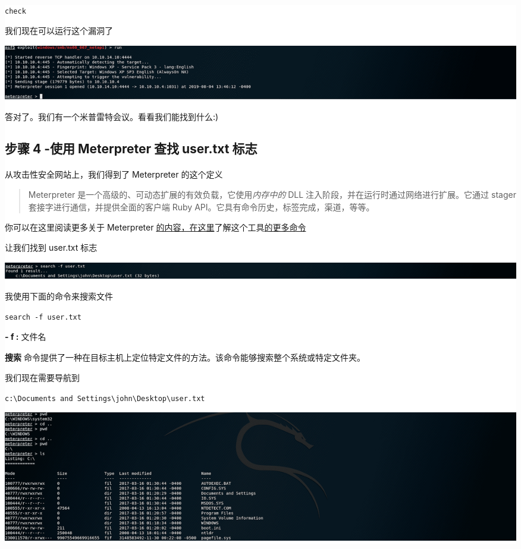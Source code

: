 ```
check
```

我们现在可以运行这个漏洞了

![Screenshot-2019-08-04-at-18.46.56](img/ce009de4eb5b38c243979bc43c551e6f.png)

答对了。我们有一个米普雷特会议。看看我们能找到什么:)

## **步骤 4 -使用 Meterpreter 查找 user.txt 标志**

从攻击性安全网站上，我们得到了 Meterpreter 的这个定义

> Meterpreter 是一个高级的、可动态扩展的有效负载，它使用*内存中的* DLL 注入阶段，并在运行时通过网络进行扩展。它通过 stager 套接字进行通信，并提供全面的客户端 Ruby API。它具有命令历史，标签完成，渠道，等等。

你可以在这里阅读更多关于 Meterpreter [的内容，在这里](https://www.offensive-security.com/metasploit-unleashed/about-meterpreter/)了解这个工具[的更多命令](https://www.offensive-security.com/metasploit-unleashed/meterpreter-basics/)

让我们找到 user.txt 标志

![Screenshot-2019-08-04-at-18.56.52](img/d0f8cca1c7859cb02144c0a04ee0b0ef.png)

我使用下面的命令来搜索文件

```
search -f user.txt
```

****-** f **:**** 文件名

****搜索**** 命令提供了一种在目标主机上定位特定文件的方法。该命令能够搜索整个系统或特定文件夹。

我们现在需要导航到

```
c:\Documents and Settings\john\Desktop\user.txt
```

![Screenshot-2019-08-04-at-19.06.24](img/aea754add419321fe8d68e9f658910f2.png)
